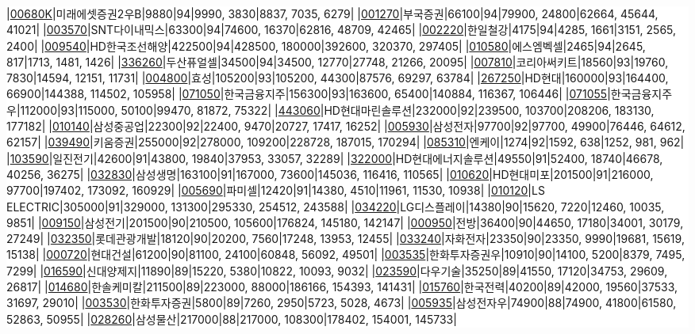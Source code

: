 |[00680K](https://finance.daum.net/quotes/A00680K)|미래에셋증권2우B|9880|94|9990, 3830|8837, 7035, 6279|
|[001270](https://finance.daum.net/quotes/A001270)|부국증권|66100|94|79900, 24800|62664, 45644, 41021|
|[003570](https://finance.daum.net/quotes/A003570)|SNT다이내믹스|63300|94|74600, 16370|62816, 48709, 42465|
|[002220](https://finance.daum.net/quotes/A002220)|한일철강|4175|94|4285, 1661|3151, 2565, 2400|
|[009540](https://finance.daum.net/quotes/A009540)|HD한국조선해양|422500|94|428500, 180000|392600, 320370, 297405|
|[010580](https://finance.daum.net/quotes/A010580)|에스엠벡셀|2465|94|2645, 817|1713, 1481, 1426|
|[336260](https://finance.daum.net/quotes/A336260)|두산퓨얼셀|34500|94|34500, 12770|27748, 21266, 20095|
|[007810](https://finance.daum.net/quotes/A007810)|코리아써키트|18560|93|19760, 7830|14594, 12151, 11731|
|[004800](https://finance.daum.net/quotes/A004800)|효성|105200|93|105200, 44300|87576, 69297, 63784|
|[267250](https://finance.daum.net/quotes/A267250)|HD현대|160000|93|164400, 66900|144388, 114502, 105958|
|[071050](https://finance.daum.net/quotes/A071050)|한국금융지주|156300|93|163600, 65400|140884, 116367, 106446|
|[071055](https://finance.daum.net/quotes/A071055)|한국금융지주우|112000|93|115000, 50100|99470, 81872, 75322|
|[443060](https://finance.daum.net/quotes/A443060)|HD현대마린솔루션|232000|92|239500, 103700|208206, 183130, 177182|
|[010140](https://finance.daum.net/quotes/A010140)|삼성중공업|22300|92|22400, 9470|20727, 17417, 16252|
|[005930](https://finance.daum.net/quotes/A005930)|삼성전자|97700|92|97700, 49900|76446, 64612, 62157|
|[039490](https://finance.daum.net/quotes/A039490)|키움증권|255000|92|278000, 109200|228728, 187015, 170294|
|[085310](https://finance.daum.net/quotes/A085310)|엔케이|1274|92|1592, 638|1252, 981, 962|
|[103590](https://finance.daum.net/quotes/A103590)|일진전기|42600|91|43800, 19840|37953, 33057, 32289|
|[322000](https://finance.daum.net/quotes/A322000)|HD현대에너지솔루션|49550|91|52400, 18740|46678, 40256, 36275|
|[032830](https://finance.daum.net/quotes/A032830)|삼성생명|163100|91|167000, 73600|145036, 116416, 110565|
|[010620](https://finance.daum.net/quotes/A010620)|HD현대미포|201500|91|216000, 97700|197402, 173092, 160929|
|[005690](https://finance.daum.net/quotes/A005690)|파미셀|12420|91|14380, 4510|11961, 11530, 10938|
|[010120](https://finance.daum.net/quotes/A010120)|LS ELECTRIC|305000|91|329000, 131300|295330, 254512, 243588|
|[034220](https://finance.daum.net/quotes/A034220)|LG디스플레이|14380|90|15620, 7220|12460, 10035, 9851|
|[009150](https://finance.daum.net/quotes/A009150)|삼성전기|201500|90|210500, 105600|176824, 145180, 142147|
|[000950](https://finance.daum.net/quotes/A000950)|전방|36400|90|44650, 17180|34001, 30179, 27249|
|[032350](https://finance.daum.net/quotes/A032350)|롯데관광개발|18120|90|20200, 7560|17248, 13953, 12455|
|[033240](https://finance.daum.net/quotes/A033240)|자화전자|23350|90|23350, 9990|19681, 15619, 15138|
|[000720](https://finance.daum.net/quotes/A000720)|현대건설|61200|90|81100, 24100|60848, 56092, 49501|
|[003535](https://finance.daum.net/quotes/A003535)|한화투자증권우|10910|90|14100, 5200|8379, 7495, 7299|
|[016590](https://finance.daum.net/quotes/A016590)|신대양제지|11890|89|15220, 5380|10822, 10093, 9032|
|[023590](https://finance.daum.net/quotes/A023590)|다우기술|35250|89|41550, 17120|34753, 29609, 26817|
|[014680](https://finance.daum.net/quotes/A014680)|한솔케미칼|211500|89|223000, 88000|186166, 154393, 141431|
|[015760](https://finance.daum.net/quotes/A015760)|한국전력|40200|89|42000, 19560|37533, 31697, 29010|
|[003530](https://finance.daum.net/quotes/A003530)|한화투자증권|5800|89|7260, 2950|5723, 5028, 4673|
|[005935](https://finance.daum.net/quotes/A005935)|삼성전자우|74900|88|74900, 41800|61580, 52863, 50955|
|[028260](https://finance.daum.net/quotes/A028260)|삼성물산|217000|88|217000, 108300|178402, 154001, 145733|